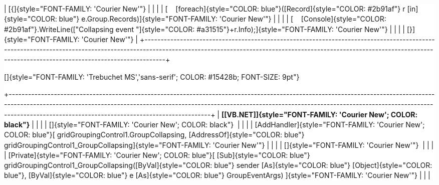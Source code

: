 | [{]{style="FONT-FAMILY: 'Courier New'"}                                                                                                                                                                                                                                         |
|                                                                                                                                                                                                                                                                                 |
| [    [foreach]{style="COLOR: blue"}([Record]{style="COLOR: #2b91af"} r [in]{style="COLOR: blue"} e.Group.Records)]{style="FONT-FAMILY: 'Courier New'"}                                                                                                                          |
|                                                                                                                                                                                                                                                                                 |
| [    [Console]{style="COLOR: #2b91af"}.WriteLine([\"Collapsing event \"]{style="COLOR: #a31515"}+r.Info);]{style="FONT-FAMILY: 'Courier New'"}                                                                                                                                  |
|                                                                                                                                                                                                                                                                                 |
| [}]{style="FONT-FAMILY: 'Courier New'"}                                                                                                                                                                                                                                         |
+---------------------------------------------------------------------------------------------------------------------------------------------------------------------------------------------------------------------------------------------------------------------------------+

[]{style="FONT-FAMILY: 'Trebuchet MS','sans-serif'; COLOR: #15428b; FONT-SIZE: 9pt"} 

+-----------------------------------------------------------------------------------------------------------------------------------------------------------------------------------------------------------------------------------------------------------------------------------------------------------------------------------------+
| **[\[VB.NET\]]{style="FONT-FAMILY: 'Courier New'; COLOR: black"}**                                                                                                                                                                                                                                                                      |
|                                                                                                                                                                                                                                                                                                                                         |
| []{style="FONT-FAMILY: 'Courier New'; COLOR: black"}                                                                                                                                                                                                                                                                                    |
|                                                                                                                                                                                                                                                                                                                                         |
| [AddHandler]{style="FONT-FAMILY: 'Courier New'; COLOR: blue"}[ gridGroupingControl1.GroupCollapsing, [AddressOf]{style="COLOR: blue"} gridGroupingControl1_GroupCollapsing]{style="FONT-FAMILY: 'Courier New'"}                                                                                                                         |
|                                                                                                                                                                                                                                                                                                                                         |
| []{style="FONT-FAMILY: 'Courier New'"}                                                                                                                                                                                                                                                                                                  |
|                                                                                                                                                                                                                                                                                                                                         |
| [Private]{style="FONT-FAMILY: 'Courier New'; COLOR: blue"}[ [Sub]{style="COLOR: blue"} gridGroupingControl1_GroupCollapsing([ByVal]{style="COLOR: blue"} sender [As]{style="COLOR: blue"} [Object]{style="COLOR: blue"}, [ByVal]{style="COLOR: blue"} e [As]{style="COLOR: blue"} GroupEventArgs) ]{style="FONT-FAMILY: 'Courier New'"} |
|                                                                                                                                                                                                                                                                                                                                         |